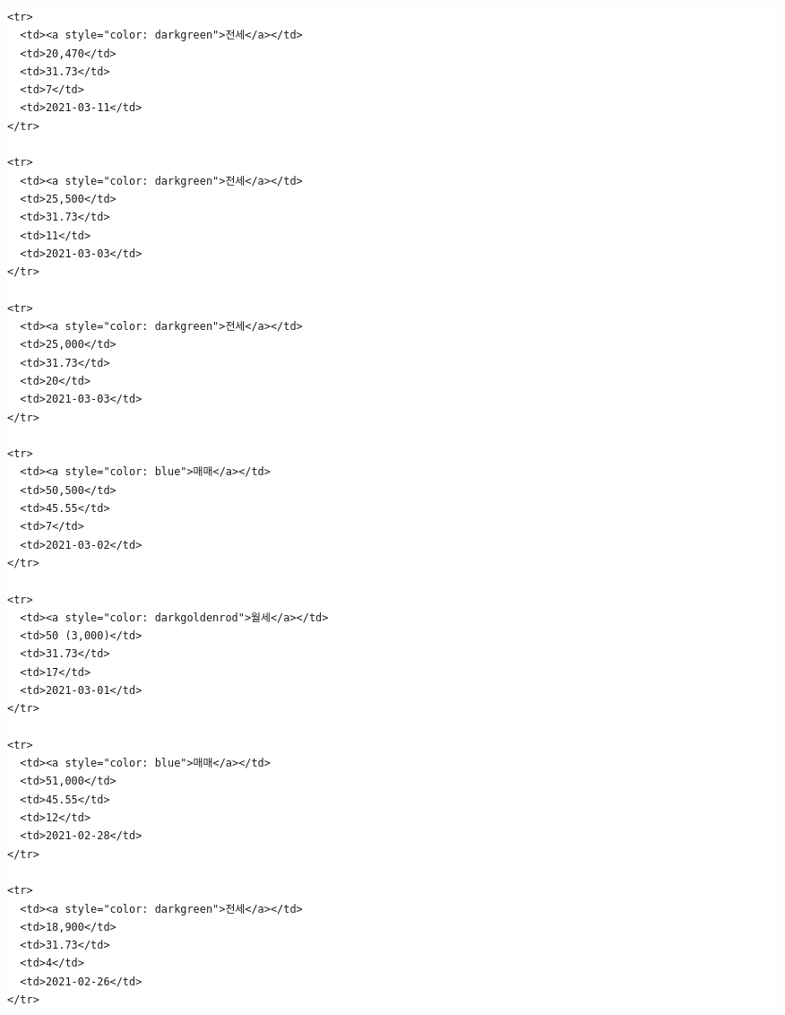     <tr>
      <td><a style="color: darkgreen">전세</a></td>
      <td>20,470</td>
      <td>31.73</td>
      <td>7</td>
      <td>2021-03-11</td>
    </tr>
      
    <tr>
      <td><a style="color: darkgreen">전세</a></td>
      <td>25,500</td>
      <td>31.73</td>
      <td>11</td>
      <td>2021-03-03</td>
    </tr>
      
    <tr>
      <td><a style="color: darkgreen">전세</a></td>
      <td>25,000</td>
      <td>31.73</td>
      <td>20</td>
      <td>2021-03-03</td>
    </tr>
      
    <tr>
      <td><a style="color: blue">매매</a></td>
      <td>50,500</td>
      <td>45.55</td>
      <td>7</td>
      <td>2021-03-02</td>
    </tr>
      
    <tr>
      <td><a style="color: darkgoldenrod">월세</a></td>
      <td>50 (3,000)</td>
      <td>31.73</td>
      <td>17</td>
      <td>2021-03-01</td>
    </tr>
      
    <tr>
      <td><a style="color: blue">매매</a></td>
      <td>51,000</td>
      <td>45.55</td>
      <td>12</td>
      <td>2021-02-28</td>
    </tr>
      
    <tr>
      <td><a style="color: darkgreen">전세</a></td>
      <td>18,900</td>
      <td>31.73</td>
      <td>4</td>
      <td>2021-02-26</td>
    </tr>
      